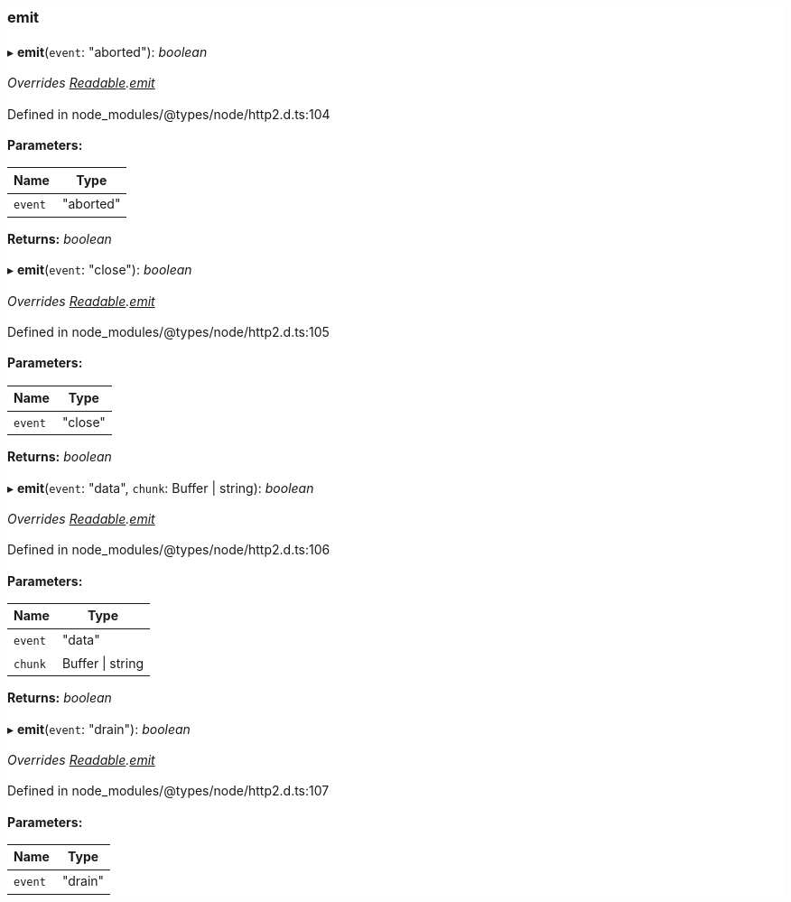 ###  emit

▸ **emit**(`event`: "aborted"): *boolean*

*Overrides [Readable](_node_modules__types_node_stream_d_._stream_.internal.readable.md).[emit](_node_modules__types_node_stream_d_._stream_.internal.readable.md#emit)*

Defined in node_modules/@types/node/http2.d.ts:104

**Parameters:**

Name | Type |
------ | ------ |
`event` | "aborted" |

**Returns:** *boolean*

▸ **emit**(`event`: "close"): *boolean*

*Overrides [Readable](_node_modules__types_node_stream_d_._stream_.internal.readable.md).[emit](_node_modules__types_node_stream_d_._stream_.internal.readable.md#emit)*

Defined in node_modules/@types/node/http2.d.ts:105

**Parameters:**

Name | Type |
------ | ------ |
`event` | "close" |

**Returns:** *boolean*

▸ **emit**(`event`: "data", `chunk`: Buffer | string): *boolean*

*Overrides [Readable](_node_modules__types_node_stream_d_._stream_.internal.readable.md).[emit](_node_modules__types_node_stream_d_._stream_.internal.readable.md#emit)*

Defined in node_modules/@types/node/http2.d.ts:106

**Parameters:**

Name | Type |
------ | ------ |
`event` | "data" |
`chunk` | Buffer &#124; string |

**Returns:** *boolean*

▸ **emit**(`event`: "drain"): *boolean*

*Overrides [Readable](_node_modules__types_node_stream_d_._stream_.internal.readable.md).[emit](_node_modules__types_node_stream_d_._stream_.internal.readable.md#emit)*

Defined in node_modules/@types/node/http2.d.ts:107

**Parameters:**

Name | Type |
------ | ------ |
`event` | "drain" |
